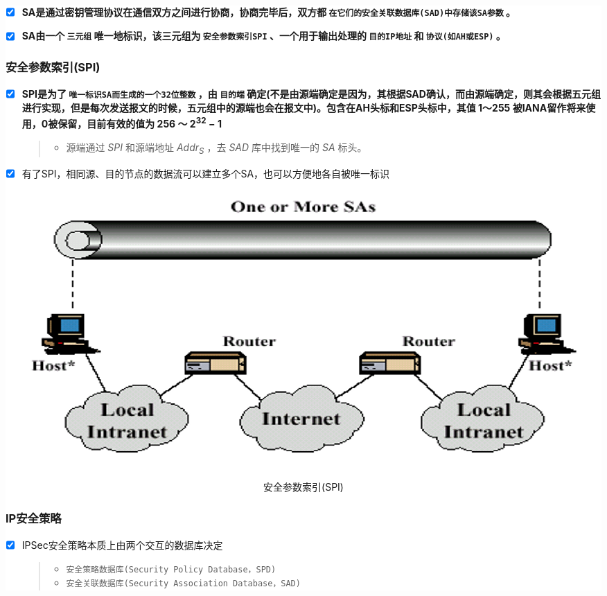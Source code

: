 - [x] **SA是通过密钥管理协议在通信双方之间进行协商，协商完毕后，双方都 `在它们的安全关联数据库(SAD)中存储该SA参数` 。**

- [x] **SA由一个 `三元组` 唯一地标识，该三元组为 `安全参数索引SPI` 、一个用于输出处理的 `目的IP地址` 和 `协议(如AH或ESP)` 。**

### 安全参数索引(SPI)

- [x] **SPI是为了 `唯一标识SA而生成的一个32位整数` ，由 `目的端` 确定(不是由源端确定是因为，其根据SAD确认，而由源端确定，则其会根据五元组进行实现，但是每次发送报文的时候，五元组中的源端也会在报文中)。包含在AH头标和ESP头标中，其值 $1～255$ 被IANA留作将来使用，0被保留，目前有效的值为 $256$ ～ $2^{32}-1$**
	> - 源端通过 $SPI$ 和源端地址 $Addr_S$ ，去 $SAD$ 库中找到唯一的 $SA$ 标头。

- [x] 有了SPI，相同源、目的节点的数据流可以建立多个SA，也可以方便地各自被唯一标识

<p align="center">
  <img src="./img/安全参数索引(SPI).png" alt="安全参数索引(SPI)">
  <p align="center">
   <span>安全参数索引(SPI)</span>
  </p>
</p> 

### IP安全策略

- [x] IPSec安全策略本质上由两个交互的数据库决定
	> - `安全策略数据库(Security Policy Database，SPD)`
	> - `安全关联数据库(Security Association Database，SAD)`

<p align="center">